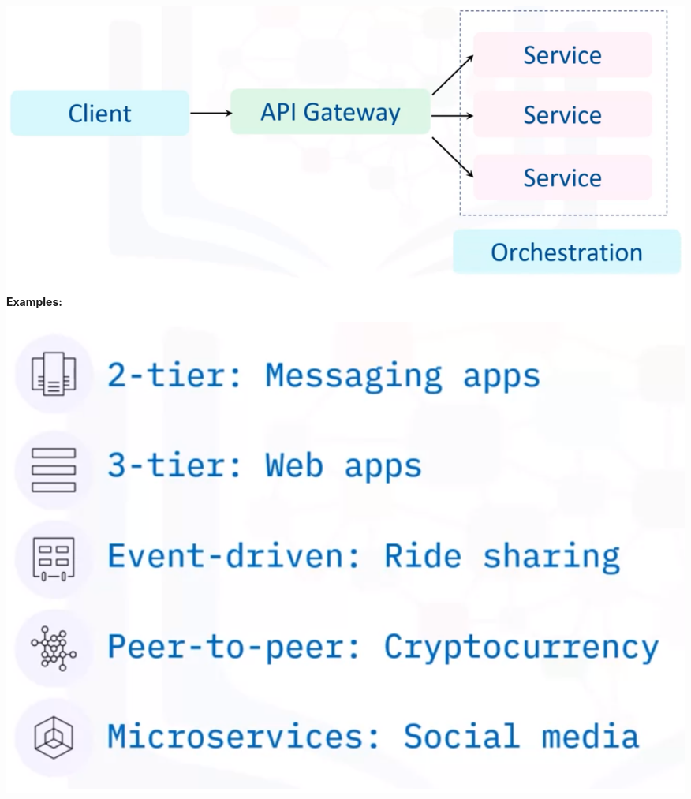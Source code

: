 ![](assets/Pasted%20image%2020230523062944.png)

**Examples:**

![](assets/Pasted%20image%2020230523063044.png)
